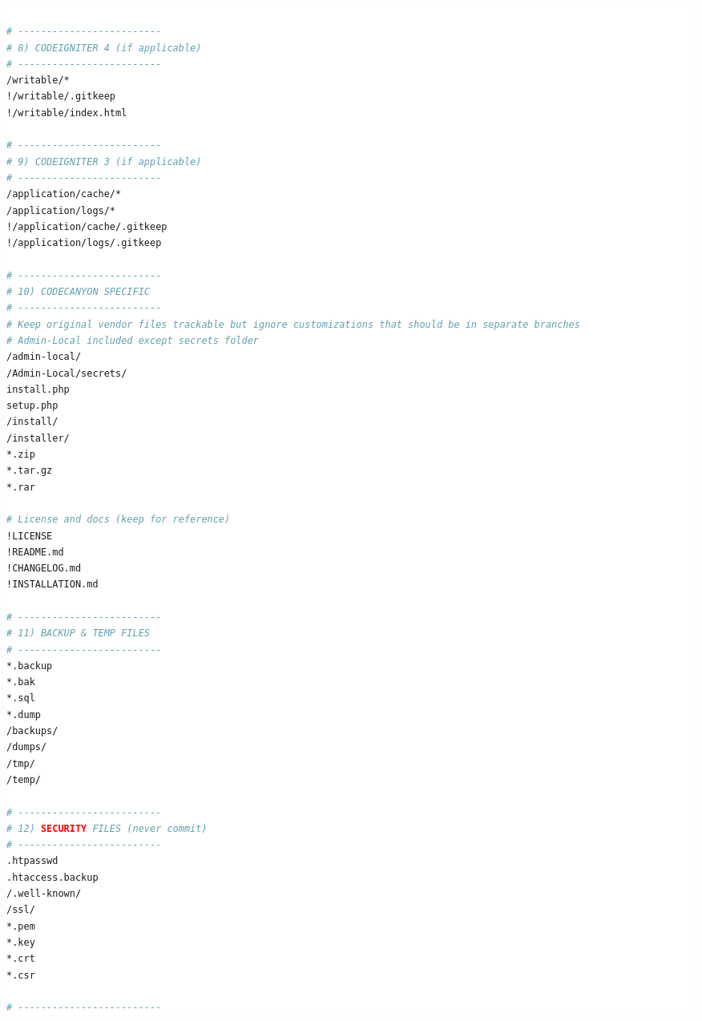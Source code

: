 ```bash

# -------------------------
# 8) CODEIGNITER 4 (if applicable)
# -------------------------
/writable/*
!/writable/.gitkeep
!/writable/index.html

# -------------------------
# 9) CODEIGNITER 3 (if applicable)
# -------------------------
/application/cache/*
/application/logs/*
!/application/cache/.gitkeep
!/application/logs/.gitkeep

# -------------------------
# 10) CODECANYON SPECIFIC
# -------------------------
# Keep original vendor files trackable but ignore customizations that should be in separate branches
# Admin-Local included except secrets folder
/admin-local/
/Admin-Local/secrets/
install.php
setup.php
/install/
/installer/
*.zip
*.tar.gz
*.rar

# License and docs (keep for reference)
!LICENSE
!README.md
!CHANGELOG.md
!INSTALLATION.md

# -------------------------
# 11) BACKUP & TEMP FILES
# -------------------------
*.backup
*.bak
*.sql
*.dump
/backups/
/dumps/
/tmp/
/temp/

# -------------------------
# 12) SECURITY FILES (never commit)
# -------------------------
.htpasswd
.htaccess.backup
/.well-known/
/ssl/
*.pem
*.key
*.crt
*.csr

# -------------------------
```